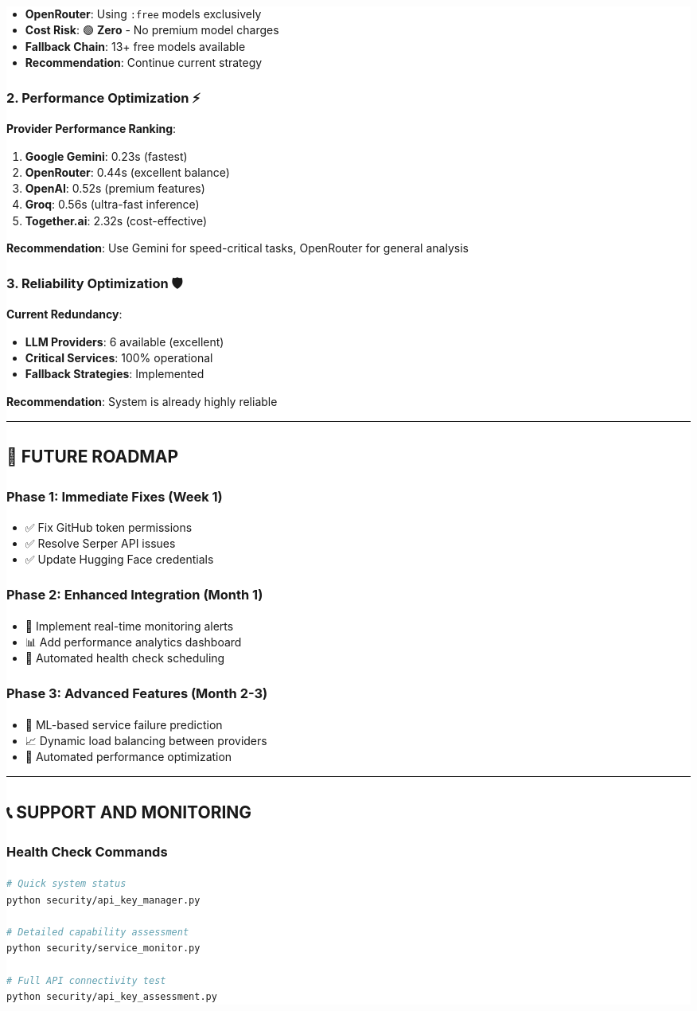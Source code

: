 - **OpenRouter**: Using `:free` models exclusively
- **Cost Risk**: 🟢 **Zero** - No premium model charges
- **Fallback Chain**: 13+ free models available
- **Recommendation**: Continue current strategy

### **2. Performance Optimization** ⚡

**Provider Performance Ranking**:
1. **Google Gemini**: 0.23s (fastest)
2. **OpenRouter**: 0.44s (excellent balance)
3. **OpenAI**: 0.52s (premium features)
4. **Groq**: 0.56s (ultra-fast inference)
5. **Together.ai**: 2.32s (cost-effective)

**Recommendation**: Use Gemini for speed-critical tasks, OpenRouter for general analysis

### **3. Reliability Optimization** 🛡️

**Current Redundancy**:
- **LLM Providers**: 6 available (excellent)
- **Critical Services**: 100% operational
- **Fallback Strategies**: Implemented

**Recommendation**: System is already highly reliable

---

## 🔮 **FUTURE ROADMAP**

### **Phase 1: Immediate Fixes (Week 1)**
- ✅ Fix GitHub token permissions
- ✅ Resolve Serper API issues
- ✅ Update Hugging Face credentials

### **Phase 2: Enhanced Integration (Month 1)**
- 🔄 Implement real-time monitoring alerts
- 📊 Add performance analytics dashboard
- 🔧 Automated health check scheduling

### **Phase 3: Advanced Features (Month 2-3)**
- 🤖 ML-based service failure prediction
- 📈 Dynamic load balancing between providers
- 🎯 Automated performance optimization

---

## 📞 **SUPPORT AND MONITORING**

### **Health Check Commands**

```bash
# Quick system status
python security/api_key_manager.py

# Detailed capability assessment  
python security/service_monitor.py

# Full API connectivity test
python security/api_key_assessment.py
```

